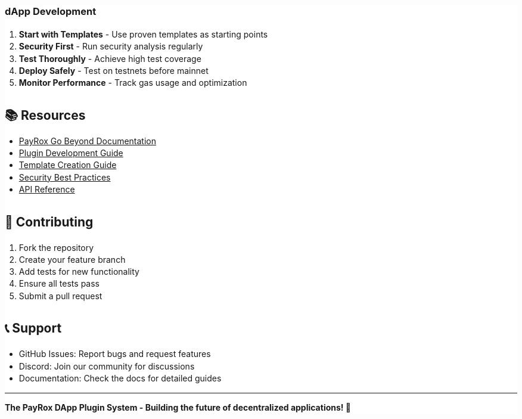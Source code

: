 ### dApp Development

1. **Start with Templates** - Use proven templates as starting points
2. **Security First** - Run security analysis regularly
3. **Test Thoroughly** - Achieve high test coverage
4. **Deploy Safely** - Test on testnets before mainnet
5. **Monitor Performance** - Track gas usage and optimization

## 📚 Resources

- [PayRox Go Beyond Documentation](../README.md)
- [Plugin Development Guide](./docs/plugin-development.md)
- [Template Creation Guide](./docs/template-creation.md)
- [Security Best Practices](./docs/security.md)
- [API Reference](./docs/api.md)

## 🤝 Contributing

1. Fork the repository
2. Create your feature branch
3. Add tests for new functionality
4. Ensure all tests pass
5. Submit a pull request

## 📞 Support

- GitHub Issues: Report bugs and request features
- Discord: Join our community for discussions
- Documentation: Check the docs for detailed guides

---

**The PayRox DApp Plugin System - Building the future of decentralized applications! 🚀**
